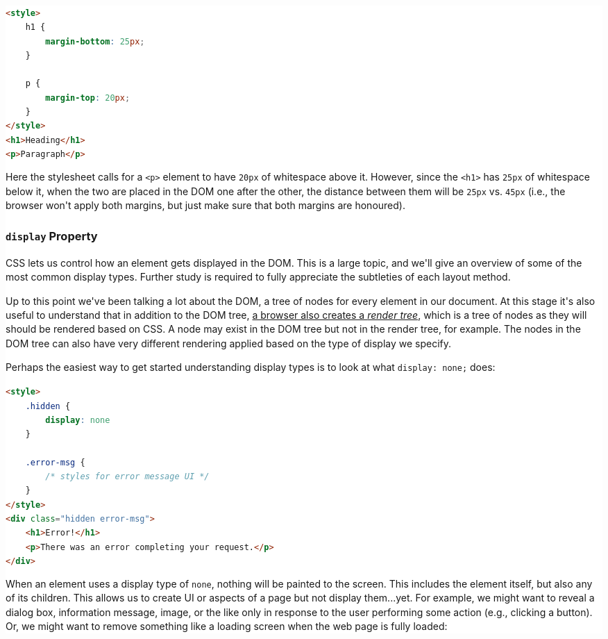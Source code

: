 ```html
<style>
    h1 {
        margin-bottom: 25px;
    }

    p {
        margin-top: 20px;
    }
</style>
<h1>Heading</h1>
<p>Paragraph</p>
```

Here the stylesheet calls for a `<p>` element to have `20px` of whitespace above it.
However, since the `<h1>` has `25px` of whitespace below it, when the two are placed
in the DOM one after the other, the distance between them will be `25px` vs. `45px`
(i.e., the browser won't apply both margins, but just make sure that both margins are
honoured).

### `display` Property

CSS lets us control how an element gets displayed in the DOM.  This is a large
topic, and we'll give an overview of some of the most common display types.  Further
study is required to fully appreciate the subtleties of each layout method.

Up to this point we've been talking a lot about the DOM, a tree of nodes for every
element in our document.  At this stage it's also useful to understand that in addition
to the DOM tree, [a browser also creates a *render tree*](https://developers.google.com/web/fundamentals/performance/critical-rendering-path/render-tree-construction), which is a tree of nodes
as they will should be rendered based on CSS.  A node may exist in the DOM tree but not
in the render tree, for example.  The nodes in the DOM tree can also have very different
rendering applied based on the type of display we specify.

Perhaps the easiest way to get started understanding display types is to look at
what `display: none;` does:

```html
<style>
    .hidden {
        display: none
    }

    .error-msg {
        /* styles for error message UI */
    }
</style>
<div class="hidden error-msg">
    <h1>Error!</h1>
    <p>There was an error completing your request.</p>
</div>
```

When an element uses a display type of `none`, nothing will be painted to the screen.
This includes the element itself, but also any of its children.  This allows us
to create UI or aspects of a page but not display them...yet.  For example, we might
want to reveal a dialog box, information message, image, or the like only in response
to the user performing some action (e.g., clicking a button).  Or, we might want
to remove something like a loading screen when the web page is fully loaded:
